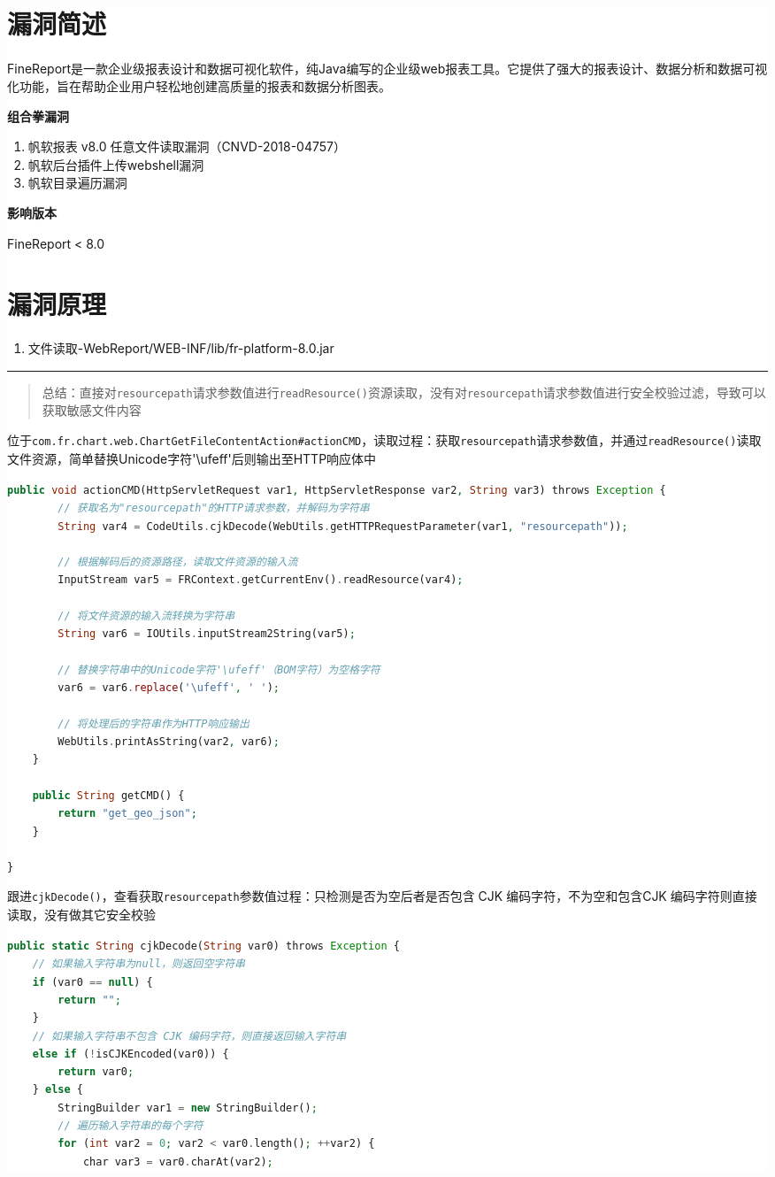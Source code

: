 漏洞简述
====

FineReport是一款企业级报表设计和数据可视化软件，纯Java编写的企业级web报表工具。它提供了强大的报表设计、数据分析和数据可视化功能，旨在帮助企业用户轻松地创建高质量的报表和数据分析图表。

**组合拳漏洞**

1. 帆软报表 v8.0 任意文件读取漏洞（CNVD-2018-04757）
2. 帆软后台插件上传webshell漏洞
3. 帆软目录遍历漏洞

**影响版本**

FineReport &lt; 8.0

漏洞原理
====

1. 文件读取-WebReport/WEB-INF/lib/fr-platform-8.0.jar
-------------------------------------------------

> 总结：直接对`resourcepath`请求参数值进行`readResource()`资源读取，没有对`resourcepath`请求参数值进行安全校验过滤，导致可以获取敏感文件内容

位于`com.fr.chart.web.ChartGetFileContentAction#actionCMD`，读取过程：获取`resourcepath`请求参数值，并通过`readResource()`读取文件资源，简单替换Unicode字符'\\ufeff'后则输出至HTTP响应体中

```php
public void actionCMD(HttpServletRequest var1, HttpServletResponse var2, String var3) throws Exception {
        // 获取名为"resourcepath"的HTTP请求参数，并解码为字符串
        String var4 = CodeUtils.cjkDecode(WebUtils.getHTTPRequestParameter(var1, "resourcepath"));

        // 根据解码后的资源路径，读取文件资源的输入流
        InputStream var5 = FRContext.getCurrentEnv().readResource(var4);

        // 将文件资源的输入流转换为字符串
        String var6 = IOUtils.inputStream2String(var5);

        // 替换字符串中的Unicode字符'\ufeff'（BOM字符）为空格字符
        var6 = var6.replace('\ufeff', ' ');

        // 将处理后的字符串作为HTTP响应输出
        WebUtils.printAsString(var2, var6);
    }

    public String getCMD() {
        return "get_geo_json";
    }

}
```

跟进`cjkDecode()`，查看获取`resourcepath`参数值过程：只检测是否为空后者是否包含 CJK 编码字符，不为空和包含CJK 编码字符则直接读取，没有做其它安全校验

```php
public static String cjkDecode(String var0) throws Exception {
    // 如果输入字符串为null，则返回空字符串
    if (var0 == null) {
        return "";
    }
    // 如果输入字符串不包含 CJK 编码字符，则直接返回输入字符串
    else if (!isCJKEncoded(var0)) {
        return var0;
    } else {
        StringBuilder var1 = new StringBuilder();
        // 遍历输入字符串的每个字符
        for (int var2 = 0; var2 < var0.length(); ++var2) {
            char var3 = var0.charAt(var2);
```